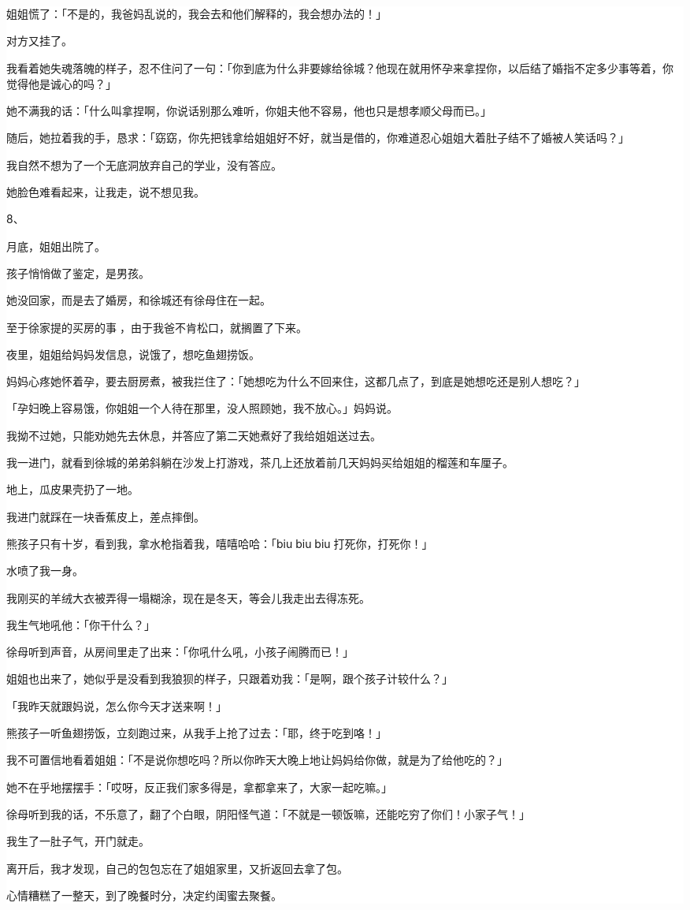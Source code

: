 姐姐慌了：「不是的，我爸妈乱说的，我会去和他们解释的，我会想办法的！」

对方又挂了。

我看着她失魂落魄的样子，忍不住问了一句：「你到底为什么非要嫁给徐城？他现在就用怀孕来拿捏你，以后结了婚指不定多少事等着，你觉得他是诚心的吗？」

她不满我的话：「什么叫拿捏啊，你说话别那么难听，你姐夫他不容易，他也只是想孝顺父母而已。」

随后，她拉着我的手，恳求：「窈窈，你先把钱拿给姐姐好不好，就当是借的，你难道忍心姐姐大着肚子结不了婚被人笑话吗？」

我自然不想为了一个无底洞放弃自己的学业，没有答应。

她脸色难看起来，让我走，说不想见我。

8、

月底，姐姐出院了。

孩子悄悄做了鉴定，是男孩。

她没回家，而是去了婚房，和徐城还有徐母住在一起。

至于徐家提的买房的事 ，由于我爸不肯松口，就搁置了下来。

夜里，姐姐给妈妈发信息，说饿了，想吃鱼翅捞饭。

妈妈心疼她怀着孕，要去厨房煮，被我拦住了：「她想吃为什么不回来住，这都几点了，到底是她想吃还是别人想吃？」

「孕妇晚上容易饿，你姐姐一个人待在那里，没人照顾她，我不放心。」妈妈说。

我拗不过她，只能劝她先去休息，并答应了第二天她煮好了我给姐姐送过去。

我一进门，就看到徐城的弟弟斜躺在沙发上打游戏，茶几上还放着前几天妈妈买给姐姐的榴莲和车厘子。

地上，瓜皮果壳扔了一地。

我进门就踩在一块香蕉皮上，差点摔倒。

熊孩子只有十岁，看到我，拿水枪指着我，嘻嘻哈哈：「biu biu biu 打死你，打死你！」

水喷了我一身。

我刚买的羊绒大衣被弄得一塌糊涂，现在是冬天，等会儿我走出去得冻死。

我生气地吼他：「你干什么？」

徐母听到声音，从房间里走了出来：「你吼什么吼，小孩子闹腾而已！」

姐姐也出来了，她似乎是没看到我狼狈的样子，只跟着劝我：「是啊，跟个孩子计较什么？」

「我昨天就跟妈说，怎么你今天才送来啊！」

熊孩子一听鱼翅捞饭，立刻跑过来，从我手上抢了过去：「耶，终于吃到咯！」

我不可置信地看着姐姐：「不是说你想吃吗？所以你昨天大晚上地让妈妈给你做，就是为了给他吃的？」

她不在乎地摆摆手：「哎呀，反正我们家多得是，拿都拿来了，大家一起吃嘛。」

徐母听到我的话，不乐意了，翻了个白眼，阴阳怪气道：「不就是一顿饭嘛，还能吃穷了你们！小家子气！」

我生了一肚子气，开门就走。

离开后，我才发现，自己的包包忘在了姐姐家里，又折返回去拿了包。

心情糟糕了一整天，到了晚餐时分，决定约闺蜜去聚餐。
